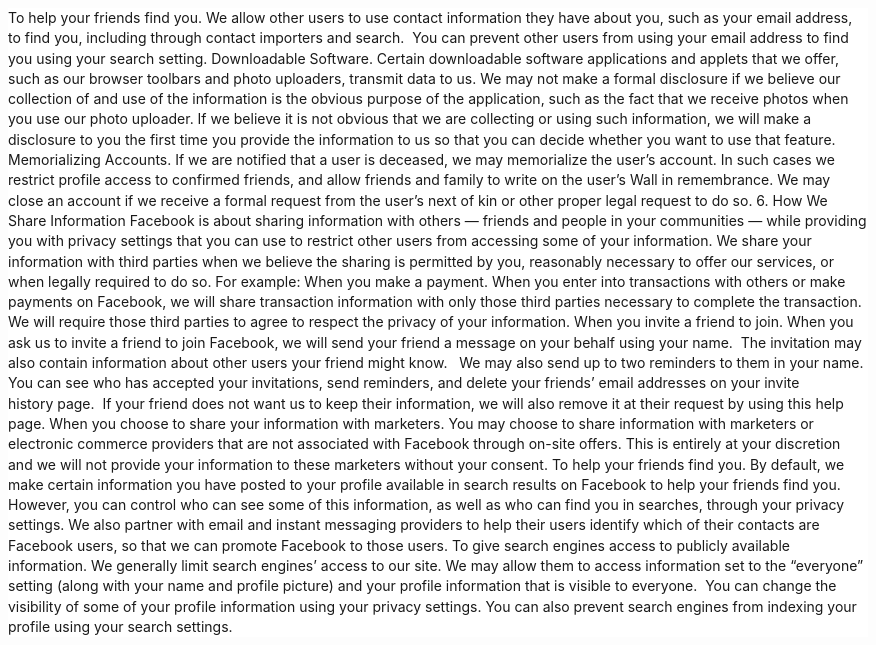 To help your friends find you. We allow other users to use contact information they have about you, such as your email address,
to find you, including through contact importers and search.  You can prevent other users from using your email address to find
you using your search setting.
Downloadable Software. Certain downloadable software applications and applets that we offer, such as our browser toolbars and
photo uploaders, transmit data to us. We may not make a formal disclosure if we believe our collection of and use of the
information is the obvious purpose of the application, such as the fact that we receive photos when you use our photo uploader. If
we believe it is not obvious that we are collecting or using such information, we will make a disclosure to you the first time you
provide the information to us so that you can decide whether you want to use that feature.
Memorializing Accounts. If we are notified that a user is deceased, we may memorialize the userʼs account. In such cases we
restrict profile access to confirmed friends, and allow friends and family to write on the userʼs Wall in remembrance. We may close
an account if we receive a formal request from the userʼs next of kin or other proper legal request to do so.
6. How We Share Information
Facebook is about sharing information with others — friends and people in your communities — while providing you with privacy
settings that you can use to restrict other users from accessing some of your information. We share your information with third
parties when we believe the sharing is permitted by you, reasonably necessary to offer our services, or when legally required to do
so. For example:
When you make a payment. When you enter into transactions with others or make payments on Facebook, we will share
transaction information with only those third parties necessary to complete the transaction.  We will require those third parties to
agree to respect the privacy of your information.
When you invite a friend to join. When you ask us to invite a friend to join Facebook, we will send your friend a message on your
behalf using your name.  The invitation may also contain information about other users your friend might know.   We may also
send up to two reminders to them in your name. You can see who has accepted your invitations, send reminders, and delete your
friendsʼ email addresses on your invite history page.  If your friend does not want us to keep their information, we will also remove
it at their request by using this help page.
When you choose to share your information with marketers. You may choose to share information with marketers or electronic
commerce providers that are not associated with Facebook through on-site offers. This is entirely at your discretion and we will
not provide your information to these marketers without your consent.
To help your friends find you. By default, we make certain information you have posted to your profile available in search results
on Facebook to help your friends find you. However, you can control who can see some of this information, as well as who can find
you in searches, through your privacy settings. We also partner with email and instant messaging providers to help their users
identify which of their contacts are Facebook users, so that we can promote Facebook to those users.
To give search engines access to publicly available information. We generally limit search enginesʼ access to our site. We may
allow them to access information set to the “everyone” setting (along with your name and profile picture) and your profile
information that is visible to everyone.  You can change the visibility of some of your profile information using your privacy
settings. You can also prevent search engines from indexing your profile using your search settings.